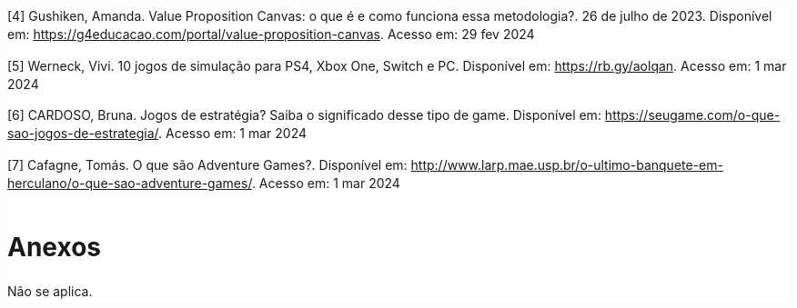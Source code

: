 [4] Gushiken, Amanda. Value Proposition Canvas: o que é e como funciona essa metodologia?. 26 de julho de 2023. Disponível em: https://g4educacao.com/portal/value-proposition-canvas. Acesso em: 29 fev 2024 <br>

[5] Werneck, Vivi. 10 jogos de simulação para PS4, Xbox One, Switch e PC. Disponível em: https://rb.gy/aolqan. Acesso em: 1 mar 2024 <br>

[6] CARDOSO, Bruna. Jogos de estratégia? Saiba o significado desse tipo de game. Disponível em: https://seugame.com/o-que-sao-jogos-de-estrategia/. Acesso em: 1 mar 2024 <br>

[7] Cafagne, Tomás. O que são Adventure Games?. Disponível em: http://www.larp.mae.usp.br/o-ultimo-banquete-em-herculano/o-que-sao-adventure-games/. Acesso em: 1 mar 2024 <br>

# <a name="c8"></a>Anexos

Não se aplica.

